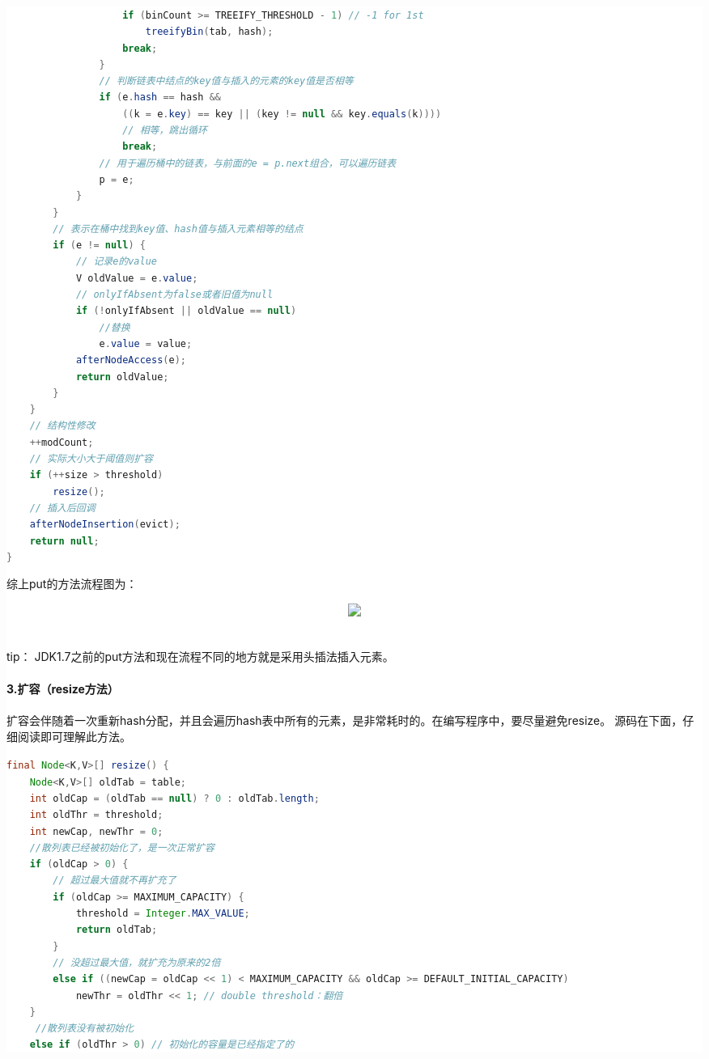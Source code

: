 ```java
                    if (binCount >= TREEIFY_THRESHOLD - 1) // -1 for 1st
                        treeifyBin(tab, hash);
                    break;
                }
                // 判断链表中结点的key值与插入的元素的key值是否相等
                if (e.hash == hash &&
                    ((k = e.key) == key || (key != null && key.equals(k))))
                    // 相等，跳出循环
                    break;
                // 用于遍历桶中的链表，与前面的e = p.next组合，可以遍历链表
                p = e;
            }
        }
        // 表示在桶中找到key值、hash值与插入元素相等的结点
        if (e != null) { 
            // 记录e的value
            V oldValue = e.value;
            // onlyIfAbsent为false或者旧值为null
            if (!onlyIfAbsent || oldValue == null)
                //替换
                e.value = value;
            afterNodeAccess(e);
            return oldValue;
        }
    }
    // 结构性修改
    ++modCount;
    // 实际大小大于阈值则扩容
    if (++size > threshold)
        resize();
    // 插入后回调
    afterNodeInsertion(evict);
    return null;
} 
```

综上put的方法流程图为：
<div align="center"> <img src="https://github.com/lvminghui/Java-Notes/blob/master/docs/imgs/put方法流程图.png"/> </div><br>

tip： JDK1.7之前的put方法和现在流程不同的地方就是采用头插法插入元素。

#### 3.扩容（resize方法）

扩容会伴随着一次重新hash分配，并且会遍历hash表中所有的元素，是非常耗时的。在编写程序中，要尽量避免resize。 源码在下面，仔细阅读即可理解此方法。

```java
final Node<K,V>[] resize() {
    Node<K,V>[] oldTab = table;
    int oldCap = (oldTab == null) ? 0 : oldTab.length;
    int oldThr = threshold;
    int newCap, newThr = 0;
    //散列表已经被初始化了，是一次正常扩容
    if (oldCap > 0) {
        // 超过最大值就不再扩充了
        if (oldCap >= MAXIMUM_CAPACITY) {
            threshold = Integer.MAX_VALUE;
            return oldTab;
        }
        // 没超过最大值，就扩充为原来的2倍
        else if ((newCap = oldCap << 1) < MAXIMUM_CAPACITY && oldCap >= DEFAULT_INITIAL_CAPACITY)
            newThr = oldThr << 1; // double threshold：翻倍
    }
     //散列表没有被初始化
    else if (oldThr > 0) // 初始化的容量是已经指定了的
```